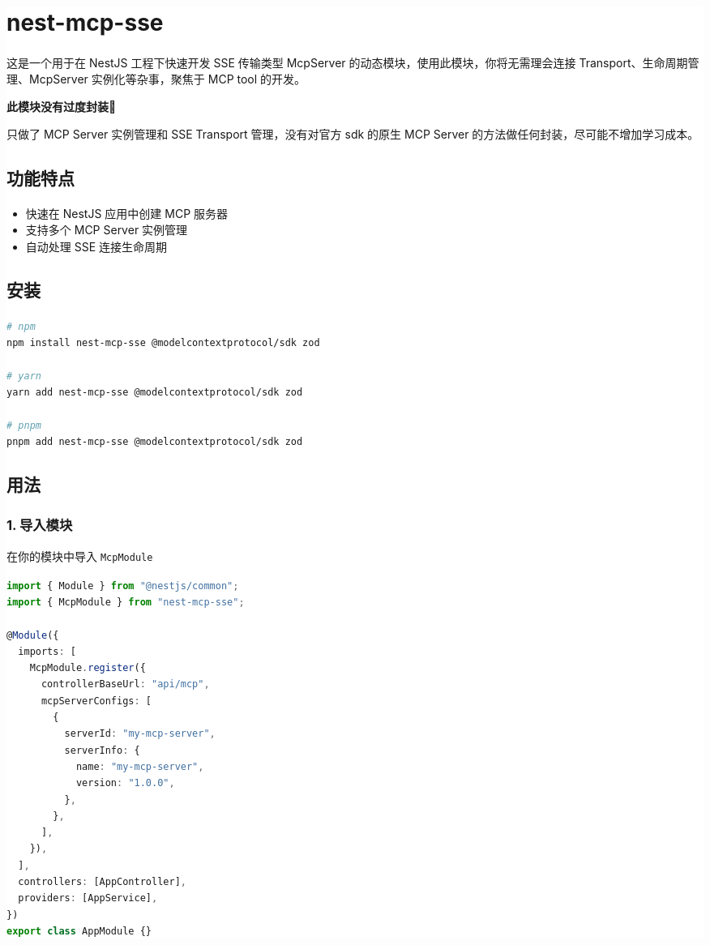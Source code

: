 # nest-mcp-sse

这是一个用于在 NestJS 工程下快速开发 SSE 传输类型 McpServer 的动态模块，使用此模块，你将无需理会连接 Transport、生命周期管理、McpServer 实例化等杂事，聚焦于 MCP tool 的开发。

**此模块没有过度封装**🥳

只做了 MCP Server 实例管理和 SSE Transport 管理，没有对官方 sdk 的原生 MCP Server 的方法做任何封装，尽可能不增加学习成本。

## 功能特点

- 快速在 NestJS 应用中创建 MCP 服务器
- 支持多个 MCP Server 实例管理
- 自动处理 SSE 连接生命周期

## 安装

```bash
# npm
npm install nest-mcp-sse @modelcontextprotocol/sdk zod

# yarn
yarn add nest-mcp-sse @modelcontextprotocol/sdk zod

# pnpm
pnpm add nest-mcp-sse @modelcontextprotocol/sdk zod
```

## 用法

### 1. 导入模块

在你的模块中导入 `McpModule`

```typescript
import { Module } from "@nestjs/common";
import { McpModule } from "nest-mcp-sse";

@Module({
  imports: [
    McpModule.register({
      controllerBaseUrl: "api/mcp",
      mcpServerConfigs: [
        {
          serverId: "my-mcp-server",
          serverInfo: {
            name: "my-mcp-server",
            version: "1.0.0",
          },
        },
      ],
    }),
  ],
  controllers: [AppController],
  providers: [AppService],
})
export class AppModule {}
```
